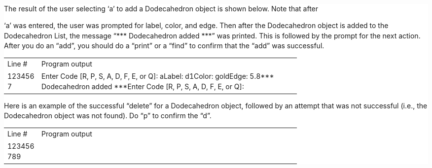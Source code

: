  </tbody>

</table>




The result of the user selecting ‘a’ to add a Dodecahedron object is shown below.  Note that after

‘a’ was entered, the user was prompted for label, color, and edge.  Then after the Dodecahedron object is added to the Dodecahedron List, the message “*** Dodecahedron added ***” was printed.  This is followed by the prompt for the next action. After you do an “add”, you should do a “print” or a “find” to confirm that the “add” was successful.







<table width="566">

 <tbody>

  <tr>

   <td width="55">Line #</td>

   <td width="511">Program output</td>

  </tr>

  <tr>

   <td width="55">1234567</td>

   <td width="511">Enter Code [R, P, S, A, D, F, E, or Q]: aLabel: d1Color: goldEdge: 5.8*** Dodecahedron added ***Enter Code [R, P, S, A, D, F, E, or Q]:<em> </em></td>

  </tr>

 </tbody>

</table>




Here is an example of the successful “delete” for a Dodecahedron object, followed by an attempt that was not successful (i.e., the Dodecahedron object was not found).  Do “p” to confirm the “d”.




<table width="566">

 <tbody>

  <tr>

   <td width="55">Line #</td>

   <td width="511">Program output</td>

  </tr>

  <tr>

   <td width="55">123456789</td>
